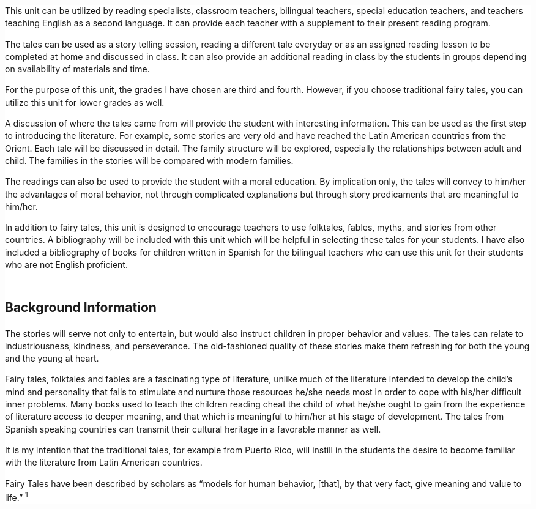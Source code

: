 </p>
<p>
This unit can be utilized by reading specialists, classroom teachers, bilingual teachers, special education teachers, and teachers teaching English as a second language. It can provide each teacher with a supplement to their present reading program.
</p>
<p>
The tales can be used as a story telling session, reading a different tale everyday or as an assigned reading lesson to be completed at home and discussed in class. It can also provide an additional reading in class by the students in groups depending on availability of materials and time.
</p>
<p>
For the purpose of this unit, the grades I have chosen are third and fourth. However, if you choose traditional fairy tales, you can utilize this unit for lower grades as well.
</p>
<p>
A discussion of where the tales came from will provide the student with interesting information. This can be used as the first step to introducing the literature. For example, some stories are very old and have reached the Latin American countries from the Orient. Each tale will be discussed in detail. The family structure will be explored, especially the relationships between adult and child. The families in the stories will be compared with modern families.
</p>
<p>
The readings can also be used to provide the student with a moral education. By implication only, the tales will convey to him/her the advantages of moral behavior, not through complicated explanations but through story predicaments that are meaningful to him/her.
</p>
<p>
In addition to fairy tales, this unit is designed to encourage teachers to use folktales, fables, myths, and stories from other countries. A bibliography will be included with this unit which will be helpful in selecting these tales for your students. I have also included a bibliography of books for children written in Spanish for the bilingual teachers who can use this unit for their students who are not English proficient.
</p>
<hr/>
<h2>
Background Information
</h2>
The stories will serve not only to entertain, but would also instruct children in proper behavior and values. The tales can relate to industriousness, kindness, and perseverance. The old-fashioned quality of these stories make them refreshing for both the young and the young at heart.
<p>
Fairy tales, folktales and fables are a fascinating type of literature, unlike much of the literature intended to develop the child’s mind and personality that fails to stimulate and nurture those resources he/she needs most in order to cope with his/her difficult inner problems. Many books used to teach the children reading cheat the child of what he/she ought to gain from the experience of literature access to deeper meaning, and that which is meaningful to him/her at his stage of development. The tales from Spanish speaking countries can transmit their cultural heritage in a favorable manner as well.
</p>
<p>
It is my intention that the traditional tales, for example from Puerto Rico, will instill in the students the desire to become familiar with the literature from Latin American countries.
</p>
<p>
Fairy Tales have been described by scholars as “models for human behavior, [that], by that very fact, give meaning and value to life.”
<sup>
1
</sup>